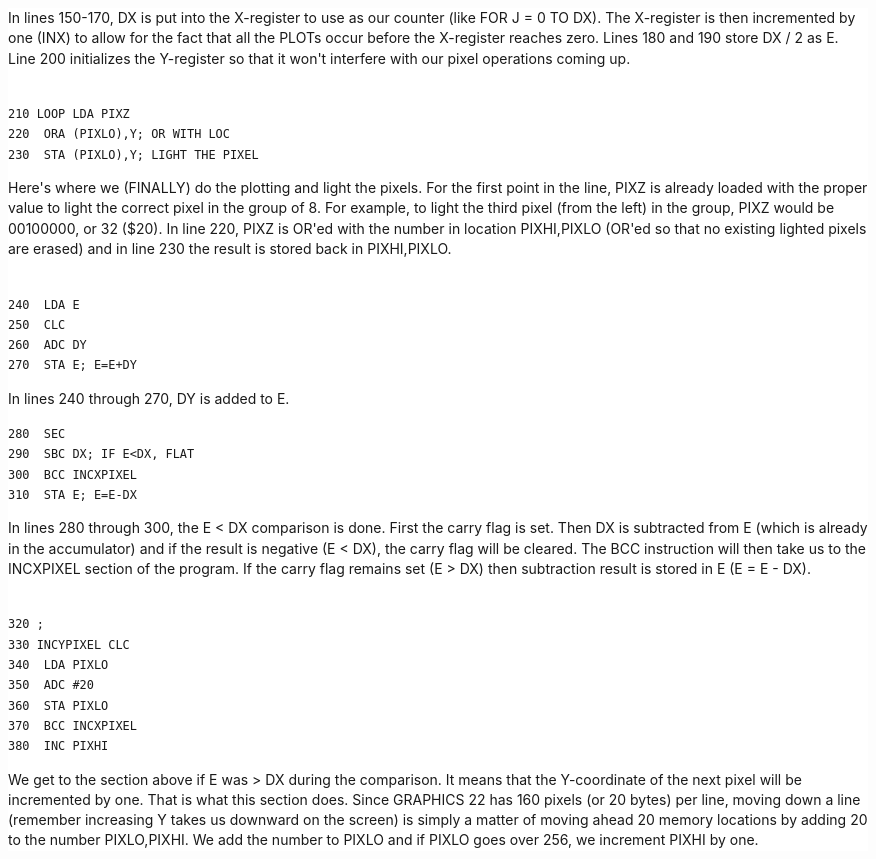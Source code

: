 In lines 150-170, DX is put into the X-register to use as our counter (like FOR J = 0 TO DX).  The X-register is then incremented by one (INX) to allow for the fact that all the PLOTs occur before the X-register reaches zero.  Lines 180 and 190 store DX / 2 as E.  Line 200 initializes the Y-register so that it won't interfere with our pixel operations coming up.

```

210 LOOP LDA PIXZ
220  ORA (PIXLO),Y; OR WITH LOC
230  STA (PIXLO),Y; LIGHT THE PIXEL

```


Here's where we (FINALLY) do the plotting and light the pixels.  For the first point in the line, PIXZ is already loaded with the proper value to light the correct pixel in the group of 8.  For example, to light the third pixel (from the left) in the group, PIXZ would be 00100000, or 32 ($20).  In line 220, PIXZ is OR'ed with the number in location PIXHI,PIXLO (OR'ed so that no existing lighted pixels are erased) and in line 230 the result is stored back in PIXHI,PIXLO.

```

240  LDA E
250  CLC
260  ADC DY
270  STA E; E=E+DY

```

In lines 240 through 270, DY is added to E.


```
280  SEC
290  SBC DX; IF E<DX, FLAT
300  BCC INCXPIXEL
310  STA E; E=E-DX
```

In lines 280 through 300, the E < DX comparison is done.  First the carry flag is set.  Then DX is subtracted from E (which is already in the accumulator) and if the result is negative (E < DX), the carry flag will be cleared.  The BCC instruction will then take us to the INCXPIXEL section of the program.  If the carry flag remains set (E > DX) then subtraction result is stored in E (E = E - DX).

```

320 ;
330 INCYPIXEL CLC
340  LDA PIXLO
350  ADC #20
360  STA PIXLO
370  BCC INCXPIXEL
380  INC PIXHI

```

We get to the section above if E was > DX during the comparison.  It means that the Y-coordinate of the next pixel will be incremented by one.  That is what this section does.  Since GRAPHICS 22 has 160 pixels (or 20 bytes) per line, moving down a line (remember increasing Y takes us downward on the screen) is simply a matter of moving ahead 20 memory locations by adding 20 to the number PIXLO,PIXHI.  We add the number to PIXLO and if PIXLO goes over 256, we increment PIXHI by one.
